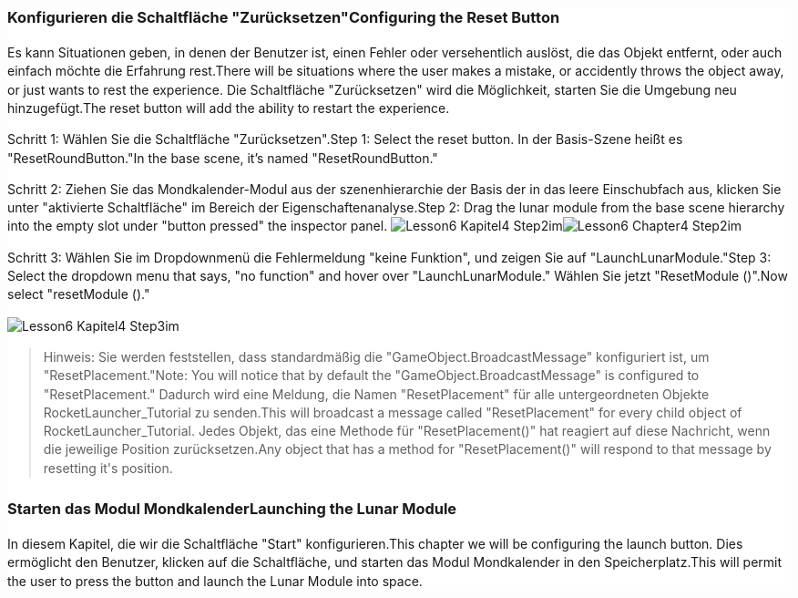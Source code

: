 ### <a name="configuring-the-reset-button"></a><span data-ttu-id="2b8d0-201">Konfigurieren die Schaltfläche "Zurücksetzen"</span><span class="sxs-lookup"><span data-stu-id="2b8d0-201">Configuring the Reset Button</span></span>

<span data-ttu-id="2b8d0-202">Es kann Situationen geben, in denen der Benutzer ist, einen Fehler oder versehentlich auslöst, die das Objekt entfernt, oder auch einfach möchte die Erfahrung rest.</span><span class="sxs-lookup"><span data-stu-id="2b8d0-202">There will be situations where the user makes a mistake, or accidently throws the object away, or just wants to rest the experience.</span></span> <span data-ttu-id="2b8d0-203">Die Schaltfläche "Zurücksetzen" wird die Möglichkeit, starten Sie die Umgebung neu hinzugefügt.</span><span class="sxs-lookup"><span data-stu-id="2b8d0-203">The reset button will add the ability to restart the experience.</span></span> 

<span data-ttu-id="2b8d0-204">Schritt 1: Wählen Sie die Schaltfläche "Zurücksetzen".</span><span class="sxs-lookup"><span data-stu-id="2b8d0-204">Step 1: Select the reset button.</span></span> <span data-ttu-id="2b8d0-205">In der Basis-Szene heißt es "ResetRoundButton."</span><span class="sxs-lookup"><span data-stu-id="2b8d0-205">In the base scene, it’s named "ResetRoundButton."</span></span> 

<span data-ttu-id="2b8d0-206">Schritt 2: Ziehen Sie das Mondkalender-Modul aus der szenenhierarchie der Basis der in das leere Einschubfach aus, klicken Sie unter "aktivierte Schaltfläche" im Bereich der Eigenschaftenanalyse.</span><span class="sxs-lookup"><span data-stu-id="2b8d0-206">Step 2: Drag the lunar module from the base scene hierarchy into the empty slot under "button pressed" the inspector panel.</span></span>
 <span data-ttu-id="2b8d0-207">![Lesson6 Kapitel4 Step2im](images/Lesson6_Chapter4_step2im.PNG)</span><span class="sxs-lookup"><span data-stu-id="2b8d0-207">![Lesson6 Chapter4 Step2im](images/Lesson6_Chapter4_step2im.PNG)</span></span>

<span data-ttu-id="2b8d0-208">Schritt 3: Wählen Sie im Dropdownmenü die Fehlermeldung "keine Funktion", und zeigen Sie auf "LaunchLunarModule."</span><span class="sxs-lookup"><span data-stu-id="2b8d0-208">Step 3: Select the dropdown menu that says, "no function" and hover over "LaunchLunarModule."</span></span> <span data-ttu-id="2b8d0-209">Wählen Sie jetzt "ResetModule ()".</span><span class="sxs-lookup"><span data-stu-id="2b8d0-209">Now select "resetModule ()."</span></span>

![Lesson6 Kapitel4 Step3im](images/Lesson6_Chapter4_step3im.PNG)

> <span data-ttu-id="2b8d0-211">Hinweis: Sie werden feststellen, dass standardmäßig die "GameObject.BroadcastMessage" konfiguriert ist, um "ResetPlacement."</span><span class="sxs-lookup"><span data-stu-id="2b8d0-211">Note: You will notice that by default the "GameObject.BroadcastMessage" is configured to "ResetPlacement."</span></span> <span data-ttu-id="2b8d0-212">Dadurch wird eine Meldung, die Namen "ResetPlacement" für alle untergeordneten Objekte RocketLauncher_Tutorial zu senden.</span><span class="sxs-lookup"><span data-stu-id="2b8d0-212">This will broadcast a message called "ResetPlacement" for every child object of RocketLauncher_Tutorial.</span></span> <span data-ttu-id="2b8d0-213">Jedes Objekt, das eine Methode für "ResetPlacement()" hat reagiert auf diese Nachricht, wenn die jeweilige Position zurücksetzen.</span><span class="sxs-lookup"><span data-stu-id="2b8d0-213">Any object that has a method for "ResetPlacement()" will respond to that message by resetting it's position.</span></span> 

### <a name="launching-the-lunar-module"></a><span data-ttu-id="2b8d0-214">Starten das Modul Mondkalender</span><span class="sxs-lookup"><span data-stu-id="2b8d0-214">Launching the Lunar Module</span></span>
<span data-ttu-id="2b8d0-215">In diesem Kapitel, die wir die Schaltfläche "Start" konfigurieren.</span><span class="sxs-lookup"><span data-stu-id="2b8d0-215">This chapter we will be configuring the launch button.</span></span> <span data-ttu-id="2b8d0-216">Dies ermöglicht den Benutzer, klicken auf die Schaltfläche, und starten das Modul Mondkalender in den Speicherplatz.</span><span class="sxs-lookup"><span data-stu-id="2b8d0-216">This will permit the user to press the button and launch the Lunar Module into space.</span></span>
